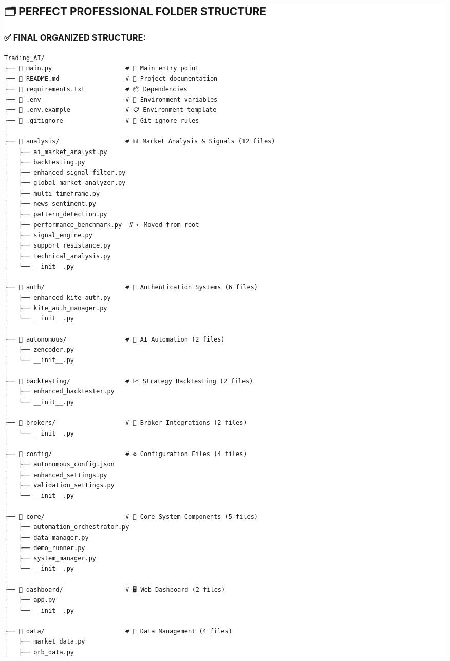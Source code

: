 ## 🗂️ **PERFECT PROFESSIONAL FOLDER STRUCTURE**

### **✅ FINAL ORGANIZED STRUCTURE:**
```
Trading_AI/
├── 📄 main.py                    # 🚀 Main entry point
├── 📄 README.md                  # 📖 Project documentation
├── 📄 requirements.txt           # 📦 Dependencies
├── 📄 .env                       # 🔐 Environment variables
├── 📄 .env.example               # 📋 Environment template
├── 📄 .gitignore                 # 🚫 Git ignore rules
│
├── 📁 analysis/                  # 📊 Market Analysis & Signals (12 files)
│   ├── ai_market_analyst.py
│   ├── backtesting.py
│   ├── enhanced_signal_filter.py
│   ├── global_market_analyzer.py
│   ├── multi_timeframe.py
│   ├── news_sentiment.py
│   ├── pattern_detection.py
│   ├── performance_benchmark.py  # ← Moved from root
│   ├── signal_engine.py
│   ├── support_resistance.py
│   ├── technical_analysis.py
│   └── __init__.py
│
├── 📁 auth/                      # 🔐 Authentication Systems (6 files)
│   ├── enhanced_kite_auth.py
│   ├── kite_auth_manager.py
│   └── __init__.py
│
├── 📁 autonomous/                # 🤖 AI Automation (2 files)
│   ├── zencoder.py
│   └── __init__.py
│
├── 📁 backtesting/               # 📈 Strategy Backtesting (2 files)
│   ├── enhanced_backtester.py
│   └── __init__.py
│
├── 📁 brokers/                   # 🏦 Broker Integrations (2 files)
│   └── __init__.py
│
├── 📁 config/                    # ⚙️ Configuration Files (4 files)
│   ├── autonomous_config.json
│   ├── enhanced_settings.py
│   ├── validation_settings.py
│   └── __init__.py
│
├── 📁 core/                      # 🎯 Core System Components (5 files)
│   ├── automation_orchestrator.py
│   ├── data_manager.py
│   ├── demo_runner.py
│   ├── system_manager.py
│   └── __init__.py
│
├── 📁 dashboard/                 # 🖥️ Web Dashboard (2 files)
│   ├── app.py
│   └── __init__.py
│
├── 📁 data/                      # 💾 Data Management (4 files)
│   ├── market_data.py
│   ├── orb_data.py
```